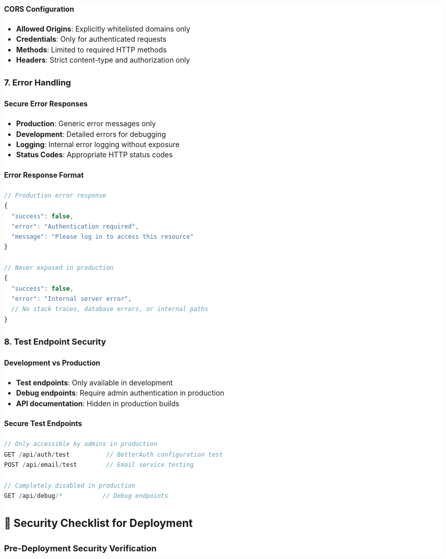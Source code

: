 #### CORS Configuration
- **Allowed Origins**: Explicitly whitelisted domains only
- **Credentials**: Only for authenticated requests
- **Methods**: Limited to required HTTP methods
- **Headers**: Strict content-type and authorization only

### 7. Error Handling

#### Secure Error Responses
- **Production**: Generic error messages only
- **Development**: Detailed errors for debugging
- **Logging**: Internal error logging without exposure
- **Status Codes**: Appropriate HTTP status codes

#### Error Response Format
```typescript
// Production error response
{
  "success": false,
  "error": "Authentication required",
  "message": "Please log in to access this resource"
}

// Never exposed in production
{
  "success": false,
  "error": "Internal server error",
  // No stack traces, database errors, or internal paths
}
```

### 8. Test Endpoint Security

#### Development vs Production
- **Test endpoints**: Only available in development
- **Debug endpoints**: Require admin authentication in production
- **API documentation**: Hidden in production builds

#### Secure Test Endpoints
```typescript
// Only accessible by admins in production
GET /api/auth/test          // BetterAuth configuration test
POST /api/email/test        // Email service testing

// Completely disabled in production
GET /api/debug/*           // Debug endpoints
```

## 🚨 Security Checklist for Deployment

### Pre-Deployment Security Verification
